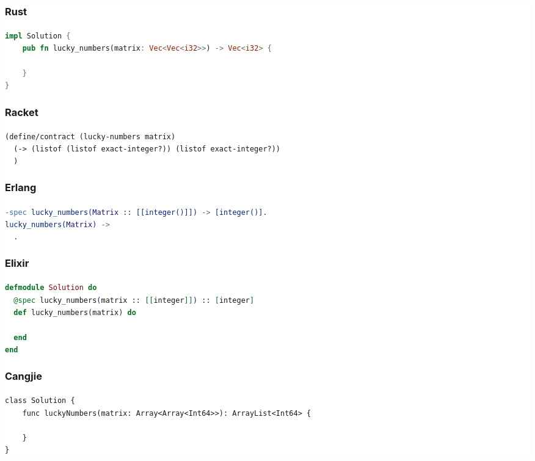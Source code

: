 ### Rust

```rust
impl Solution {
    pub fn lucky_numbers(matrix: Vec<Vec<i32>>) -> Vec<i32> {
        
    }
}
```

### Racket

```racket
(define/contract (lucky-numbers matrix)
  (-> (listof (listof exact-integer?)) (listof exact-integer?))
  )
```

### Erlang

```erlang
-spec lucky_numbers(Matrix :: [[integer()]]) -> [integer()].
lucky_numbers(Matrix) ->
  .
```

### Elixir

```elixir
defmodule Solution do
  @spec lucky_numbers(matrix :: [[integer]]) :: [integer]
  def lucky_numbers(matrix) do
    
  end
end
```

### Cangjie

```cangjie
class Solution {
    func luckyNumbers(matrix: Array<Array<Int64>>): ArrayList<Int64> {

    }
}
```

